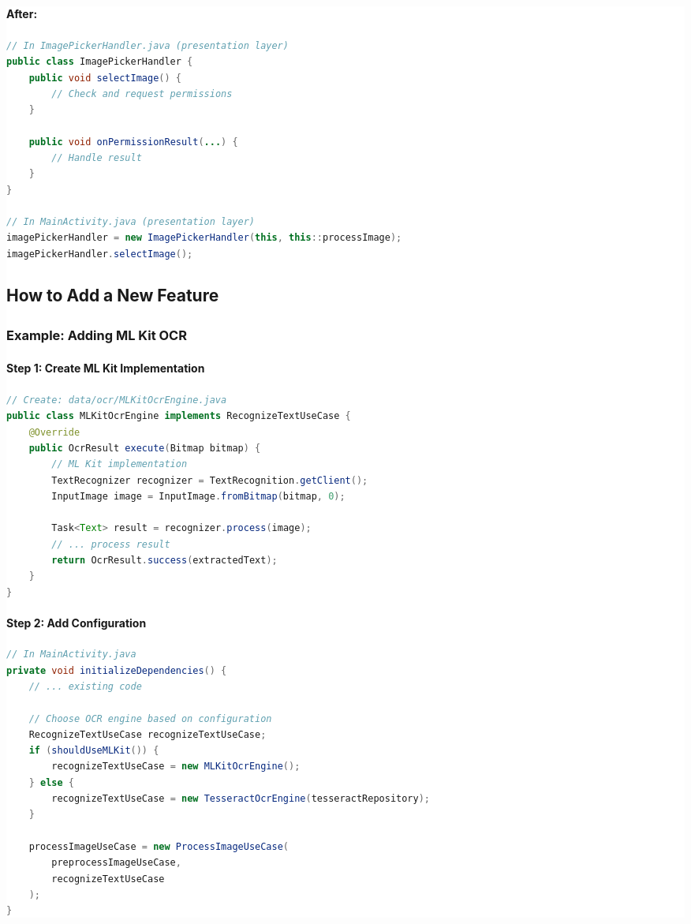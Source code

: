 #### After:
```java
// In ImagePickerHandler.java (presentation layer)
public class ImagePickerHandler {
    public void selectImage() {
        // Check and request permissions
    }
    
    public void onPermissionResult(...) {
        // Handle result
    }
}

// In MainActivity.java (presentation layer)
imagePickerHandler = new ImagePickerHandler(this, this::processImage);
imagePickerHandler.selectImage();
```

## How to Add a New Feature

### Example: Adding ML Kit OCR

#### Step 1: Create ML Kit Implementation
```java
// Create: data/ocr/MLKitOcrEngine.java
public class MLKitOcrEngine implements RecognizeTextUseCase {
    @Override
    public OcrResult execute(Bitmap bitmap) {
        // ML Kit implementation
        TextRecognizer recognizer = TextRecognition.getClient();
        InputImage image = InputImage.fromBitmap(bitmap, 0);
        
        Task<Text> result = recognizer.process(image);
        // ... process result
        return OcrResult.success(extractedText);
    }
}
```

#### Step 2: Add Configuration
```java
// In MainActivity.java
private void initializeDependencies() {
    // ... existing code
    
    // Choose OCR engine based on configuration
    RecognizeTextUseCase recognizeTextUseCase;
    if (shouldUseMLKit()) {
        recognizeTextUseCase = new MLKitOcrEngine();
    } else {
        recognizeTextUseCase = new TesseractOcrEngine(tesseractRepository);
    }
    
    processImageUseCase = new ProcessImageUseCase(
        preprocessImageUseCase, 
        recognizeTextUseCase
    );
}
```
